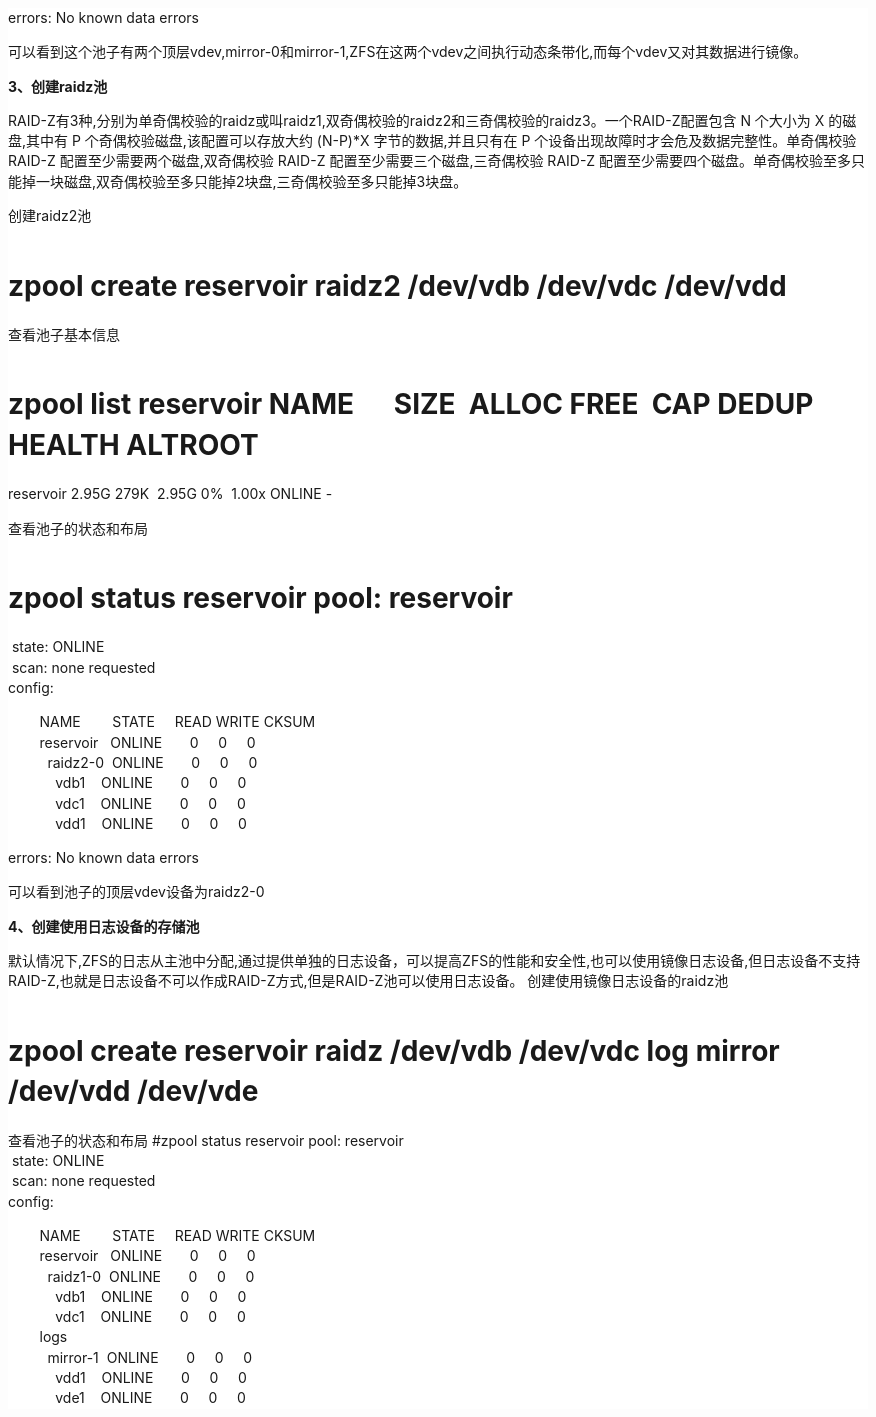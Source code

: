 errors: No known data errors 

可以看到这个池子有两个顶层vdev,mirror-0和mirror-1,ZFS在这两个vdev之间执行动态条带化,而每个vdev又对其数据进行镜像。

**3、创建raidz池**

RAID-Z有3种,分别为单奇偶校验的raidz或叫raidz1,双奇偶校验的raidz2和三奇偶校验的raidz3。一个RAID-Z配置包含 N 个大小为 X 的磁盘,其中有 P 个奇偶校验磁盘,该配置可以存放大约 (N-P)*X 字节的数据,并且只有在 P 个设备出现故障时才会危及数据完整性。单奇偶校验 RAID-Z 配置至少需要两个磁盘,双奇偶校验 RAID-Z 配置至少需要三个磁盘,三奇偶校验 RAID-Z 配置至少需要四个磁盘。单奇偶校验至多只能掉一块磁盘,双奇偶校验至多只能掉2块盘,三奇偶校验至多只能掉3块盘。

创建raidz2池
# zpool create reservoir raidz2 /dev/vdb /dev/vdc /dev/vdd

查看池子基本信息
# zpool list reservoir NAME      SIZE  ALLOC FREE  CAP DEDUP HEALTH ALTROOT  
reservoir 2.95G 279K  2.95G 0%  1.00x ONLINE - 

查看池子的状态和布局
# zpool status reservoir pool: reservoir  
 state: ONLINE  
 scan: none requested  
config:  
  
        NAME        STATE     READ WRITE CKSUM  
        reservoir   ONLINE       0     0     0  
          raidz2-0  ONLINE       0     0     0  
            vdb1    ONLINE       0     0     0  
            vdc1    ONLINE       0     0     0  
            vdd1    ONLINE       0     0     0  
  
errors: No known data errors 

可以看到池子的顶层vdev设备为raidz2-0

**4、创建使用日志设备的存储池**

默认情况下,ZFS的日志从主池中分配,通过提供单独的日志设备，可以提高ZFS的性能和安全性,也可以使用镜像日志设备,但日志设备不支持RAID-Z,也就是日志设备不可以作成RAID-Z方式,但是RAID-Z池可以使用日志设备。
创建使用镜像日志设备的raidz池
# zpool create reservoir raidz /dev/vdb /dev/vdc log mirror /dev/vdd /dev/vde

查看池子的状态和布局
#zpool status reservoir pool: reservoir  
 state: ONLINE  
 scan: none requested  
config:  
  
        NAME        STATE     READ WRITE CKSUM  
        reservoir   ONLINE       0     0     0  
          raidz1-0  ONLINE       0     0     0  
            vdb1    ONLINE       0     0     0  
            vdc1    ONLINE       0     0     0  
        logs  
          mirror-1  ONLINE       0     0     0  
            vdd1    ONLINE       0     0     0  
            vde1    ONLINE       0     0     0  
  